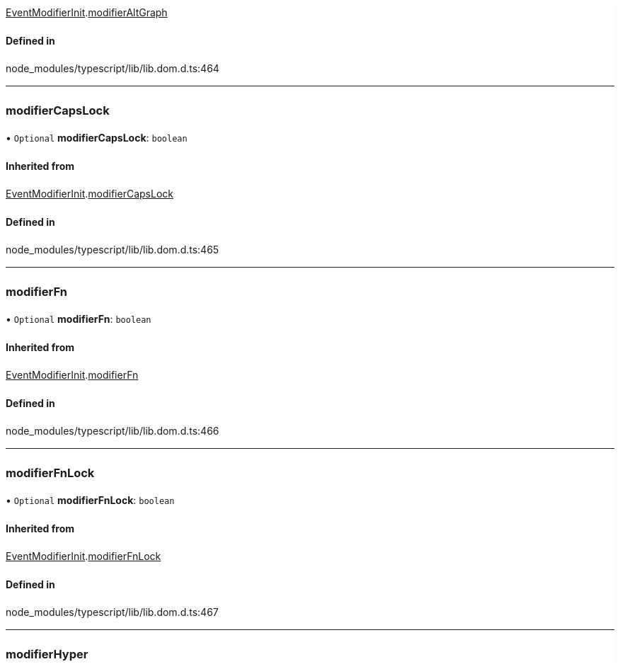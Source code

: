 [EventModifierInit](main_module._internal_.EventModifierInit.md).[modifierAltGraph](main_module._internal_.EventModifierInit.md#modifieraltgraph)

#### Defined in

node_modules/typescript/lib/lib.dom.d.ts:464

___

### modifierCapsLock

• `Optional` **modifierCapsLock**: `boolean`

#### Inherited from

[EventModifierInit](main_module._internal_.EventModifierInit.md).[modifierCapsLock](main_module._internal_.EventModifierInit.md#modifiercapslock)

#### Defined in

node_modules/typescript/lib/lib.dom.d.ts:465

___

### modifierFn

• `Optional` **modifierFn**: `boolean`

#### Inherited from

[EventModifierInit](main_module._internal_.EventModifierInit.md).[modifierFn](main_module._internal_.EventModifierInit.md#modifierfn)

#### Defined in

node_modules/typescript/lib/lib.dom.d.ts:466

___

### modifierFnLock

• `Optional` **modifierFnLock**: `boolean`

#### Inherited from

[EventModifierInit](main_module._internal_.EventModifierInit.md).[modifierFnLock](main_module._internal_.EventModifierInit.md#modifierfnlock)

#### Defined in

node_modules/typescript/lib/lib.dom.d.ts:467

___

### modifierHyper
